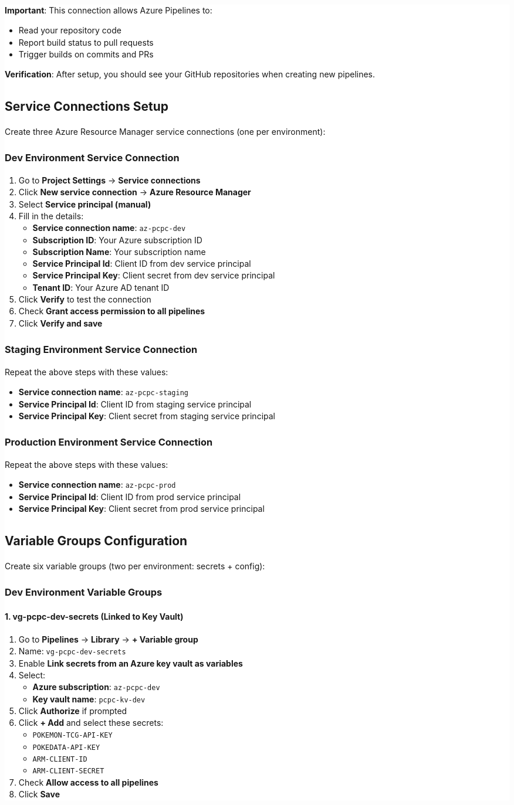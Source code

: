 **Important**: This connection allows Azure Pipelines to:

- Read your repository code
- Report build status to pull requests
- Trigger builds on commits and PRs

**Verification**: After setup, you should see your GitHub repositories when creating new pipelines.

## Service Connections Setup

Create three Azure Resource Manager service connections (one per environment):

### Dev Environment Service Connection

1. Go to **Project Settings** → **Service connections**
2. Click **New service connection** → **Azure Resource Manager**
3. Select **Service principal (manual)**
4. Fill in the details:
   - **Service connection name**: `az-pcpc-dev`
   - **Subscription ID**: Your Azure subscription ID
   - **Subscription Name**: Your subscription name
   - **Service Principal Id**: Client ID from dev service principal
   - **Service Principal Key**: Client secret from dev service principal
   - **Tenant ID**: Your Azure AD tenant ID
5. Click **Verify** to test the connection
6. Check **Grant access permission to all pipelines**
7. Click **Verify and save**

### Staging Environment Service Connection

Repeat the above steps with these values:

- **Service connection name**: `az-pcpc-staging`
- **Service Principal Id**: Client ID from staging service principal
- **Service Principal Key**: Client secret from staging service principal

### Production Environment Service Connection

Repeat the above steps with these values:

- **Service connection name**: `az-pcpc-prod`
- **Service Principal Id**: Client ID from prod service principal
- **Service Principal Key**: Client secret from prod service principal

## Variable Groups Configuration

Create six variable groups (two per environment: secrets + config):

### Dev Environment Variable Groups

#### 1. vg-pcpc-dev-secrets (Linked to Key Vault)

1. Go to **Pipelines** → **Library** → **+ Variable group**
2. Name: `vg-pcpc-dev-secrets`
3. Enable **Link secrets from an Azure key vault as variables**
4. Select:
   - **Azure subscription**: `az-pcpc-dev`
   - **Key vault name**: `pcpc-kv-dev`
5. Click **Authorize** if prompted
6. Click **+ Add** and select these secrets:
   - `POKEMON-TCG-API-KEY`
   - `POKEDATA-API-KEY`
   - `ARM-CLIENT-ID`
   - `ARM-CLIENT-SECRET`
7. Check **Allow access to all pipelines**
8. Click **Save**